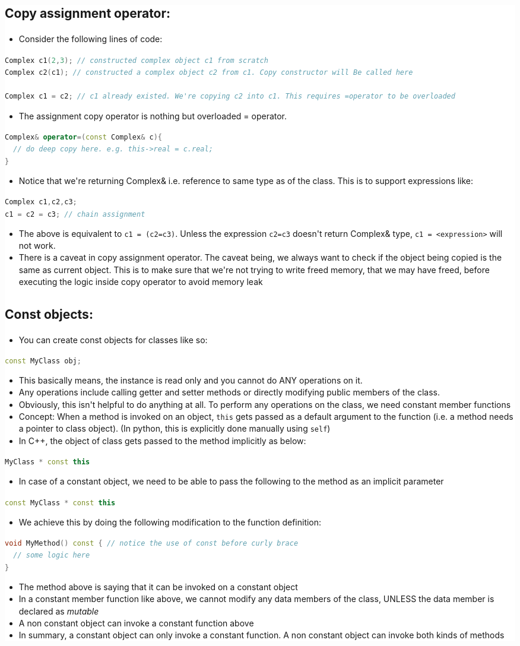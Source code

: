 ## Copy assignment operator:
- Consider the following lines of code:
```cpp
Complex c1(2,3); // constructed complex object c1 from scratch
Complex c2(c1); // constructed a complex object c2 from c1. Copy constructor will Be called here

Complex c1 = c2; // c1 already existed. We're copying c2 into c1. This requires =operator to be overloaded
```
- The assignment copy operator is nothing but overloaded = operator.
```cpp
Complex& operator=(const Complex& c){
  // do deep copy here. e.g. this->real = c.real;
}
```
- Notice that we're returning Complex& i.e. reference to same type as of the class. This is to support expressions like:
```cpp
Complex c1,c2,c3;
c1 = c2 = c3; // chain assignment
```
- The above is equivalent to ```c1 = (c2=c3)```. Unless the expression ```c2=c3``` doesn't return Complex& type, ```c1 = <expression>``` will not work.
- There is a caveat in copy assignment operator. The caveat being, we always want to check if the object being copied is the same as current object. This is to make sure that we're not trying to write freed memory, that we may have freed, before executing the logic inside copy operator to avoid memory leak

## Const objects:
- You can create const objects for classes like so:
```cpp
const MyClass obj;
```
- This basically means, the instance is read only and you cannot do ANY operations on it.
- Any operations include calling getter and setter methods or directly modifying public members of the class.
- Obviously, this isn't helpful to do anything at all. To perform any operations on the class, we need constant member functions
- Concept: When a method is invoked on an object, ```this``` gets passed as a default argument to the function (i.e. a method needs a pointer to class object). (In python, this is explicitly done manually using ```self```)
- In C++, the object of class gets passed to the method implicitly as below:
```cpp
MyClass * const this
```
- In case of a constant object, we need to be able to pass the following to the method as an implicit parameter
```cpp
const MyClass * const this
```
- We achieve this by doing the following modification to the function definition:
```cpp
void MyMethod() const { // notice the use of const before curly brace
  // some logic here
}
```
- The method above is saying that it can be invoked on a constant object
- In a constant member function like above, we cannot modify any data members of the class, UNLESS the data member is declared as *mutable*
- A non constant object can invoke a constant function above
- In summary, a constant object can only invoke a constant function. A non constant object can invoke both kinds of methods
